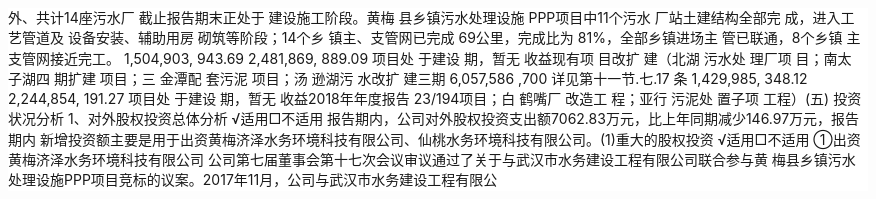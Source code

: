 外、共计14座污水厂
截止报告期末正处于
建设施工阶段。黄梅
县乡镇污水处理设施
PPP项目中11个污水
厂站土建结构全部完
成，进入工艺管道及
设备安装、辅助用房
砌筑等阶段；14个乡
镇主、支管网已完成
69公里，完成比为
81%，全部乡镇进场主
管已联通，8个乡镇
主支管网接近完工。
1,504,903,
943.69
2,481,869,
889.09
项目处
于建设
期，暂无
收益现有项
目改扩
建（北湖
污水处
理厂项
目；南太
子湖四
期扩建
项目；三
金潭配
套污泥
项目；汤
逊湖污
水改扩
建三期
6,057,586
,700
详见第十一节.七.17
条
1,429,985,
348.12
2,244,854,
191.27
项目处
于建设
期，暂无
收益2018年年度报告
23/194项目；白
鹤嘴厂
改造工
程；亚行
污泥处
置子项
工程）(五)
投资状况分析
1、对外股权投资总体分析
√适用□不适用
报告期内，公司对外股权投资支出额7062.83万元，比上年同期减少146.97万元，报告期内
新增投资额主要是用于出资黄梅济泽水务环境科技有限公司、仙桃水务环境科技有限公司。(1)重大的股权投资
√适用□不适用
①出资黄梅济泽水务环境科技有限公司
公司第七届董事会第十七次会议审议通过了关于与武汉市水务建设工程有限公司联合参与黄
梅县乡镇污水处理设施PPP项目竞标的议案。2017年11月，公司与武汉市水务建设工程有限公